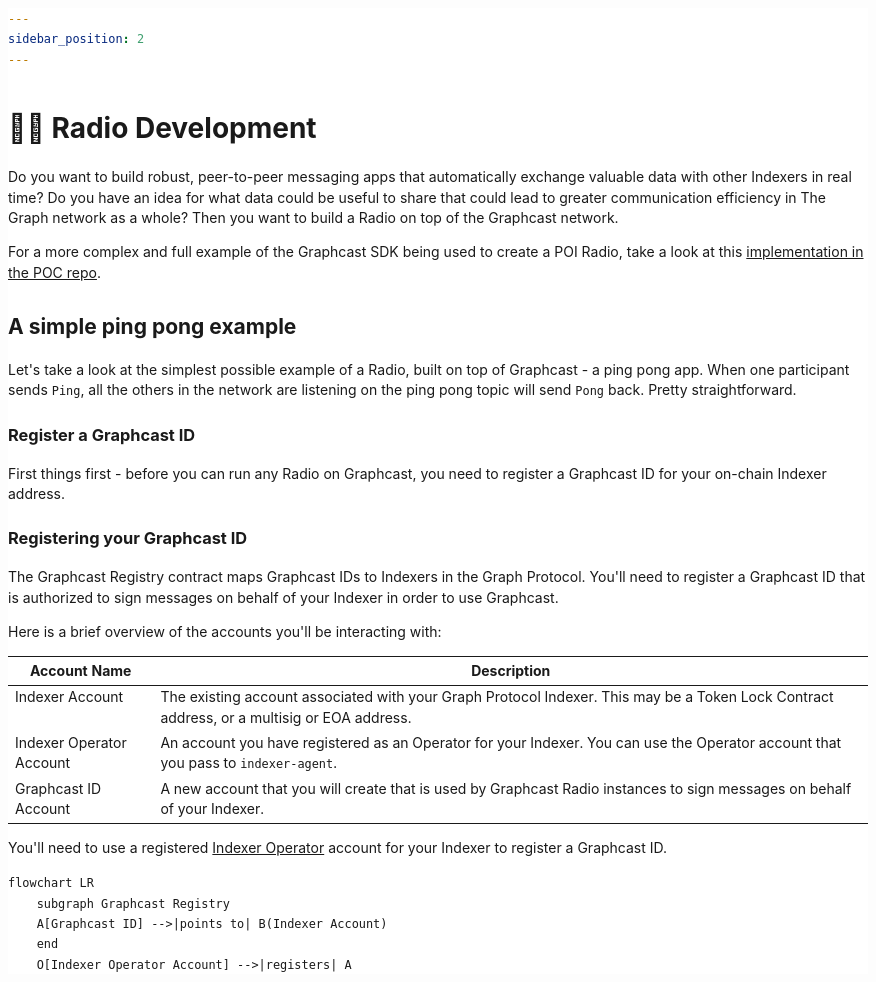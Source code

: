 ```yaml
---
sidebar_position: 2
---
```


# 🧑‍💻 Radio Development

Do you want to build robust, peer-to-peer messaging apps that automatically exchange valuable data with other Indexers in real time? Do you have an idea for what data could be useful to share that could lead to greater communication efficiency in The Graph network as a whole? Then you want to build a Radio on top of the Graphcast network.

For a more complex and full example of the Graphcast SDK being used to create a POI Radio, take a look at this [implementation in the POC repo](https://github.com/graphops/poi-radio).

## A simple ping pong example

Let's take a look at the simplest possible example of a Radio, built on top of Graphcast - a ping pong app. When one participant sends `Ping`, all the others in the network are listening on the ping pong topic will send `Pong` back. Pretty straightforward.

### Register a Graphcast ID

First things first - before you can run any Radio on Graphcast, you need to register a Graphcast ID for your on-chain Indexer address.

### Registering your Graphcast ID

The Graphcast Registry contract maps Graphcast IDs to Indexers in the Graph Protocol. You'll need to register a Graphcast ID that is authorized to sign messages on behalf of your Indexer in order to use Graphcast.

Here is a brief overview of the accounts you'll be interacting with:

| Account Name             | Description                                                                                                                                |
| ------------------------ | ------------------------------------------------------------------------------------------------------------------------------------------ |
| Indexer Account          | The existing account associated with your Graph Protocol Indexer. This may be a Token Lock Contract address, or a multisig or EOA address. |
| Indexer Operator Account | An account you have registered as an Operator for your Indexer. You can use the Operator account that you pass to `indexer-agent`.         |
| Graphcast ID Account     | A new account that you will create that is used by Graphcast Radio instances to sign messages on behalf of your Indexer.                   |

You'll need to use a registered [Indexer Operator](https://thegraph.com/docs/en/network/indexing/#stake-in-the-protocol) account for your Indexer to register a Graphcast ID.

```mermaid
flowchart LR
    subgraph Graphcast Registry
    A[Graphcast ID] -->|points to| B(Indexer Account)
    end
    O[Indexer Operator Account] -->|registers| A
```

